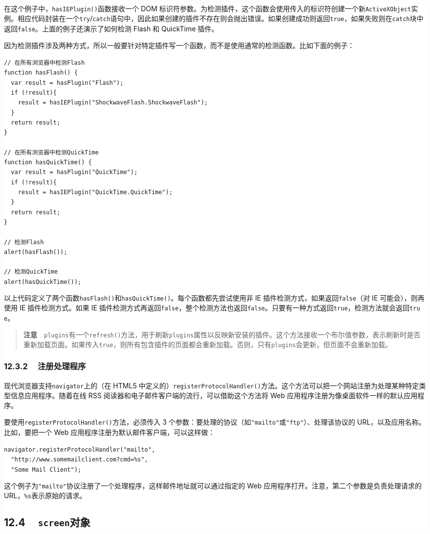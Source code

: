 在这个例子中，`hasIEPlugin()`函数接收一个 DOM 标识符参数。为检测插件，这个函数会使用传入的标识符创建一个新`ActiveXObject`实例。相应代码封装在一个`try`/`catch`语句中，因此如果创建的插件不存在则会抛出错误。如果创建成功则返回`true`，如果失败则在`catch`块中返回`false`。上面的例子还演示了如何检测 Flash 和 QuickTime 插件。

因为检测插件涉及两种方式，所以一般要针对特定插件写一个函数，而不是使用通常的检测函数。比如下面的例子：

```
// 在所有浏览器中检测Flash
function hasFlash() {
  var result = hasPlugin("Flash");
  if (!result){
    result = hasIEPlugin("ShockwaveFlash.ShockwaveFlash");
  }
  return result;
}

// 在所有浏览器中检测QuickTime
function hasQuickTime() {
  var result = hasPlugin("QuickTime");
  if (!result){
    result = hasIEPlugin("QuickTime.QuickTime");
  }
  return result;
}

// 检测Flash
alert(hasFlash());

// 检测QuickTime
alert(hasQuickTime());
```

以上代码定义了两个函数`hasFlash()`和`hasQuickTime()`。每个函数都先尝试使用非 IE 插件检测方式，如果返回`false`（对 IE 可能会），则再使用 IE 插件检测方式。如果 IE 插件检测方式再返回`false`，整个检测方法也返回`false`。只要有一种方式返回`true`，检测方法就会返回`true`。

> **注意**　`plugins`有一个`refresh()`方法，用于刷新`plugins`属性以反映新安装的插件。这个方法接收一个布尔值参数，表示刷新时是否重新加载页面。如果传入`true`，则所有包含插件的页面都会重新加载。否则，只有`plugins`会更新，但页面不会重新加载。

### 12.3.2 　注册处理程序

现代浏览器支持`navigator`上的（在 HTML5 中定义的）`registerProtocolHandler()`方法。这个方法可以把一个网站注册为处理某种特定类型信息应用程序。随着在线 RSS 阅读器和电子邮件客户端的流行，可以借助这个方法将 Web 应用程序注册为像桌面软件一样的默认应用程序。

要使用`registerProtocolHandler()`方法，必须传入 3 个参数：要处理的协议（如`"mailto"`或`"ftp"`）、处理该协议的 URL，以及应用名称。比如，要把一个 Web 应用程序注册为默认邮件客户端，可以这样做：

```
navigator.registerProtocolHandler("mailto",
  "http://www.somemailclient.com?cmd=%s",
  "Some Mail Client");
```

这个例子为`"mailto"`协议注册了一个处理程序，这样邮件地址就可以通过指定的 Web 应用程序打开。注意，第二个参数是负责处理请求的 URL，`%s`表示原始的请求。

## 12.4 　`screen`对象

